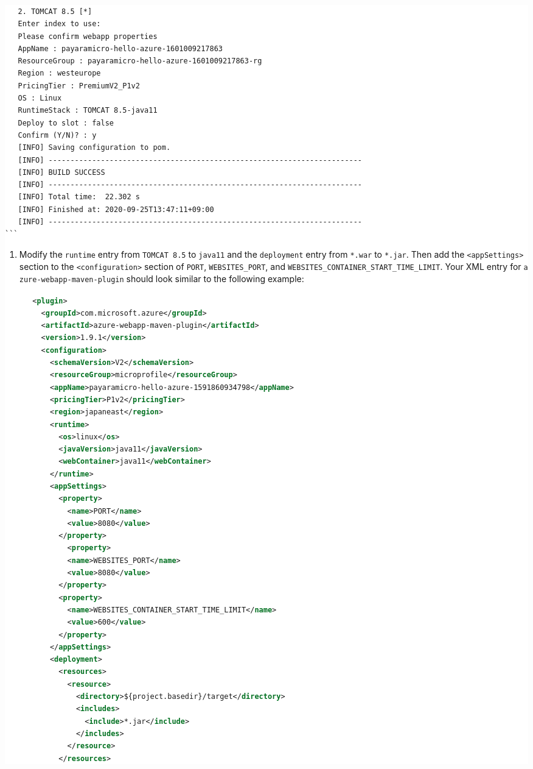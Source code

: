       2. TOMCAT 8.5 [*]
       Enter index to use:
       Please confirm webapp properties
       AppName : payaramicro-hello-azure-1601009217863
       ResourceGroup : payaramicro-hello-azure-1601009217863-rg
       Region : westeurope
       PricingTier : PremiumV2_P1v2
       OS : Linux
       RuntimeStack : TOMCAT 8.5-java11
       Deploy to slot : false
       Confirm (Y/N)? : y
       [INFO] Saving configuration to pom.
       [INFO] ------------------------------------------------------------------------
       [INFO] BUILD SUCCESS
       [INFO] ------------------------------------------------------------------------
       [INFO] Total time:  22.302 s
       [INFO] Finished at: 2020-09-25T13:47:11+09:00
       [INFO] ------------------------------------------------------------------------
    ```

1. Modify the `runtime` entry from `TOMCAT 8.5` to `java11` and the `deployment` entry from `*.war` to `*.jar`. Then add the `<appSettings>` section to the `<configuration>` section of `PORT`, `WEBSITES_PORT`, and `WEBSITES_CONTAINER_START_TIME_LIMIT`. Your XML entry for `azure-webapp-maven-plugin` should look similar to the following example:

    ```xml
       <plugin>
         <groupId>com.microsoft.azure</groupId>
         <artifactId>azure-webapp-maven-plugin</artifactId>
         <version>1.9.1</version>
         <configuration>
           <schemaVersion>V2</schemaVersion>
           <resourceGroup>microprofile</resourceGroup>
           <appName>payaramicro-hello-azure-1591860934798</appName>
           <pricingTier>P1v2</pricingTier>
           <region>japaneast</region>
           <runtime>
             <os>linux</os>
             <javaVersion>java11</javaVersion>
             <webContainer>java11</webContainer>
           </runtime>
           <appSettings>
             <property>
               <name>PORT</name>
               <value>8080</value>
             </property>
               <property>
               <name>WEBSITES_PORT</name>
               <value>8080</value>
             </property>
             <property>
               <name>WEBSITES_CONTAINER_START_TIME_LIMIT</name>
               <value>600</value>
             </property>
           </appSettings>
           <deployment>
             <resources>
               <resource>
                 <directory>${project.basedir}/target</directory>
                 <includes>
                   <include>*.jar</include>
                 </includes>
               </resource>
             </resources>

[Azure Command-Line Interface (CLI)]: /cli/azure/overview
[Azure for Java Developers]: ../index.yml
[Azure portal]: https://portal.azure.com/
[free Azure account]: https://azure.microsoft.com/pricing/free-trial/
[Git]: https://github.com/
[Working with Azure DevOps and Java]: /azure/devops/
[Maven]: http://maven.apache.org/
[MSDN subscriber benefits]: https://azure.microsoft.com/pricing/member-offers/msdn-benefits-details/
[Maven Plugin for Azure Web Apps]: https://github.com/microsoft/azure-maven-plugins/blob/develop/azure-webapp-maven-plugin/README.md
[Java Development Kit (JDK)]: ../fundamentals/java-support-on-azure.md
[AP01]: media/deploy-spring-boot-java-app-with-maven-plugin/web-app-listed-azure-portal.png
[AP02]: media/deploy-spring-boot-java-app-with-maven-plugin/determine-web-app-url.png